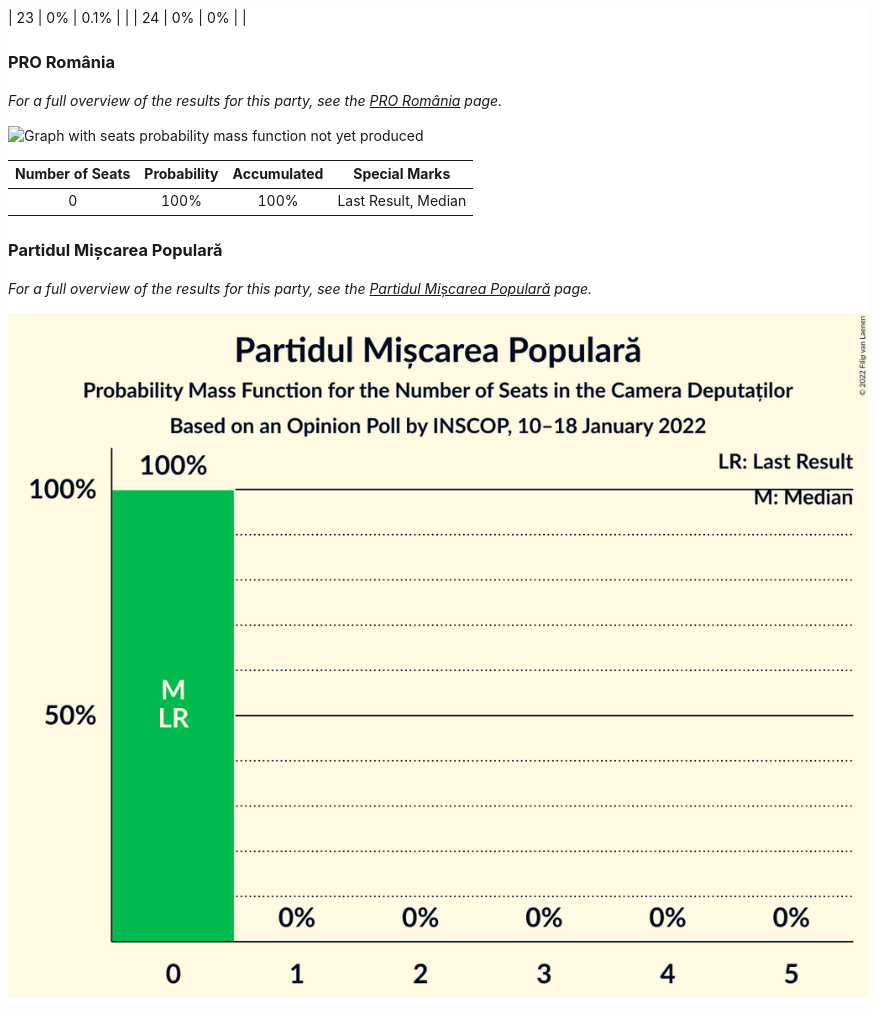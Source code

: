 | 23 | 0% | 0.1% |  |
| 24 | 0% | 0% |  |

### PRO România

*For a full overview of the results for this party, see the [PRO România](party-proromânia.html) page.*

![Graph with seats probability mass function not yet produced](2022-01-18-INSCOP-seats-pmf-proromânia.png "Seats Probability Mass Function")

| Number of Seats | Probability | Accumulated | Special Marks |
|:---------------:|:-----------:|:-----------:|:-------------:|
| 0 | 100% | 100% | Last Result, Median |

### Partidul Mișcarea Populară

*For a full overview of the results for this party, see the [Partidul Mișcarea Populară](party-partidulmișcareapopulară.html) page.*

![Graph with seats probability mass function not yet produced](2022-01-18-INSCOP-seats-pmf-partidulmișcareapopulară.png "Seats Probability Mass Function")
